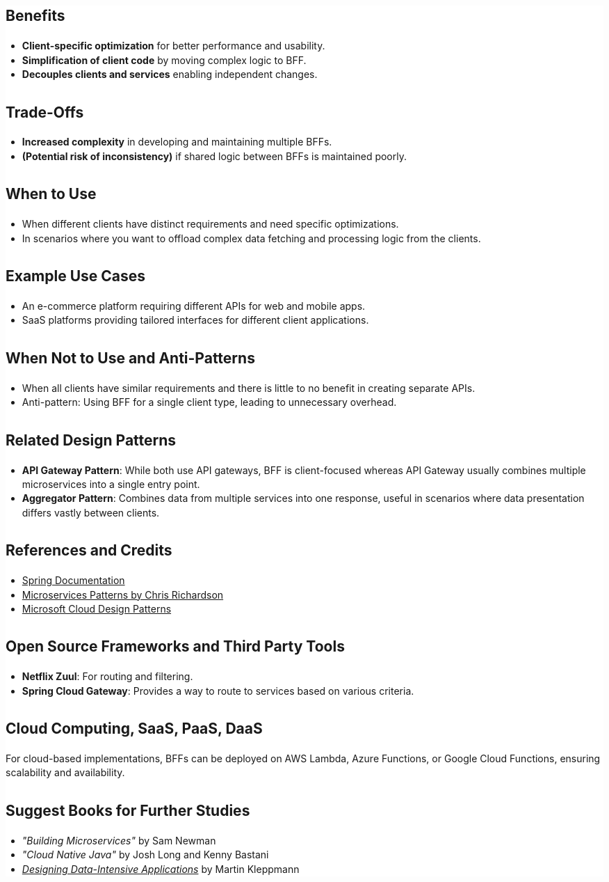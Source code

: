 ## Benefits
- **Client-specific optimization** for better performance and usability.
- **Simplification of client code** by moving complex logic to BFF.
- **Decouples clients and services** enabling independent changes.

## Trade-Offs
- **Increased complexity** in developing and maintaining multiple BFFs.
- **(Potential risk of inconsistency)** if shared logic between BFFs is maintained poorly.

## When to Use
- When different clients have distinct requirements and need specific optimizations.
- In scenarios where you want to offload complex data fetching and processing logic from the clients.

## Example Use Cases
- An e-commerce platform requiring different APIs for web and mobile apps.
- SaaS platforms providing tailored interfaces for different client applications.

## When Not to Use and Anti-Patterns
- When all clients have similar requirements and there is little to no benefit in creating separate APIs.
- Anti-pattern: Using BFF for a single client type, leading to unnecessary overhead.

## Related Design Patterns
- **API Gateway Pattern**: While both use API gateways, BFF is client-focused whereas API Gateway usually combines multiple microservices into a single entry point.
- **Aggregator Pattern**: Combines data from multiple services into one response, useful in scenarios where data presentation differs vastly between clients.

## References and Credits
- [Spring Documentation](https://spring.io/projects/spring-boot)
- [Microservices Patterns by Chris Richardson](https://www.manning.com/books/microservices-patterns)
- [Microsoft Cloud Design Patterns](https://docs.microsoft.com/azure/architecture/patterns/)
  
## Open Source Frameworks and Third Party Tools
- **Netflix Zuul**: For routing and filtering.
- **Spring Cloud Gateway**: Provides a way to route to services based on various criteria.

## Cloud Computing, SaaS, PaaS, DaaS
For cloud-based implementations, BFFs can be deployed on AWS Lambda, Azure Functions, or Google Cloud Functions, ensuring scalability and availability.

## Suggest Books for Further Studies
- *"Building Microservices"* by Sam Newman
- *"Cloud Native Java"* by Josh Long and Kenny Bastani
- *[Designing Data-Intensive Applications](https://amzn.to/4cuX2Na)* by Martin Kleppmann
